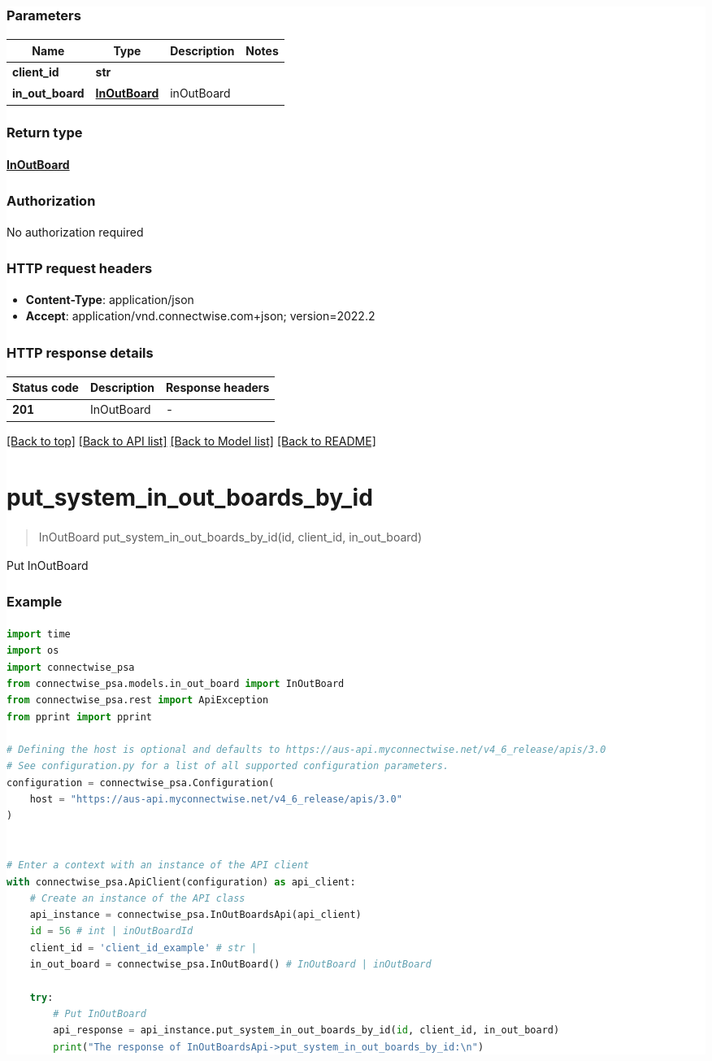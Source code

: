 

### Parameters

Name | Type | Description  | Notes
------------- | ------------- | ------------- | -------------
 **client_id** | **str**|  | 
 **in_out_board** | [**InOutBoard**](InOutBoard.md)| inOutBoard | 

### Return type

[**InOutBoard**](InOutBoard.md)

### Authorization

No authorization required

### HTTP request headers

 - **Content-Type**: application/json
 - **Accept**: application/vnd.connectwise.com+json; version=2022.2

### HTTP response details
| Status code | Description | Response headers |
|-------------|-------------|------------------|
**201** | InOutBoard |  -  |

[[Back to top]](#) [[Back to API list]](../README.md#documentation-for-api-endpoints) [[Back to Model list]](../README.md#documentation-for-models) [[Back to README]](../README.md)

# **put_system_in_out_boards_by_id**
> InOutBoard put_system_in_out_boards_by_id(id, client_id, in_out_board)

Put InOutBoard

### Example

```python
import time
import os
import connectwise_psa
from connectwise_psa.models.in_out_board import InOutBoard
from connectwise_psa.rest import ApiException
from pprint import pprint

# Defining the host is optional and defaults to https://aus-api.myconnectwise.net/v4_6_release/apis/3.0
# See configuration.py for a list of all supported configuration parameters.
configuration = connectwise_psa.Configuration(
    host = "https://aus-api.myconnectwise.net/v4_6_release/apis/3.0"
)


# Enter a context with an instance of the API client
with connectwise_psa.ApiClient(configuration) as api_client:
    # Create an instance of the API class
    api_instance = connectwise_psa.InOutBoardsApi(api_client)
    id = 56 # int | inOutBoardId
    client_id = 'client_id_example' # str | 
    in_out_board = connectwise_psa.InOutBoard() # InOutBoard | inOutBoard

    try:
        # Put InOutBoard
        api_response = api_instance.put_system_in_out_boards_by_id(id, client_id, in_out_board)
        print("The response of InOutBoardsApi->put_system_in_out_boards_by_id:\n")
```